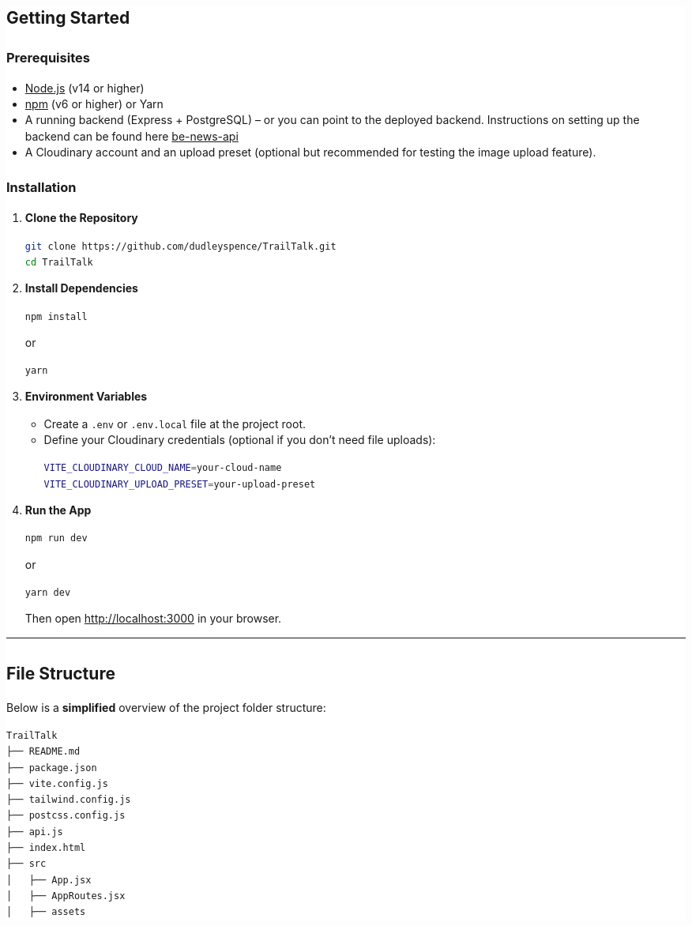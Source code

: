 
## **Getting Started**

### **Prerequisites**

- [Node.js](https://nodejs.org/en/) (v14 or higher)  
- [npm](https://www.npmjs.com/) (v6 or higher) or Yarn  
- A running backend (Express + PostgreSQL) – or you can point to the deployed backend. Instructions on setting up the backend can be found here [be-news-api](https://github.com/dudleyspence/be-news-api) 
- A Cloudinary account and an upload preset (optional but recommended for testing the image upload feature).

### **Installation**

1. **Clone the Repository**  
   ```bash
   git clone https://github.com/dudleyspence/TrailTalk.git
   cd TrailTalk
   ```

2. **Install Dependencies**  
   ```bash
   npm install
   ```
   or
   ```bash
   yarn
   ```

3. **Environment Variables**  
   - Create a `.env` or `.env.local` file at the project root.  
   - Define your Cloudinary credentials (optional if you don’t need file uploads):  
     ```bash
     VITE_CLOUDINARY_CLOUD_NAME=your-cloud-name
     VITE_CLOUDINARY_UPLOAD_PRESET=your-upload-preset
     ```

4. **Run the App**  
   ```bash
   npm run dev
   ```
   or
   ```bash
   yarn dev
   ```
   Then open [http://localhost:3000](http://localhost:3000) in your browser.

---

## **File Structure**

Below is a **simplified** overview of the project folder structure:

```
TrailTalk
├── README.md
├── package.json
├── vite.config.js
├── tailwind.config.js
├── postcss.config.js
├── api.js
├── index.html
├── src
│   ├── App.jsx
│   ├── AppRoutes.jsx
│   ├── assets
```